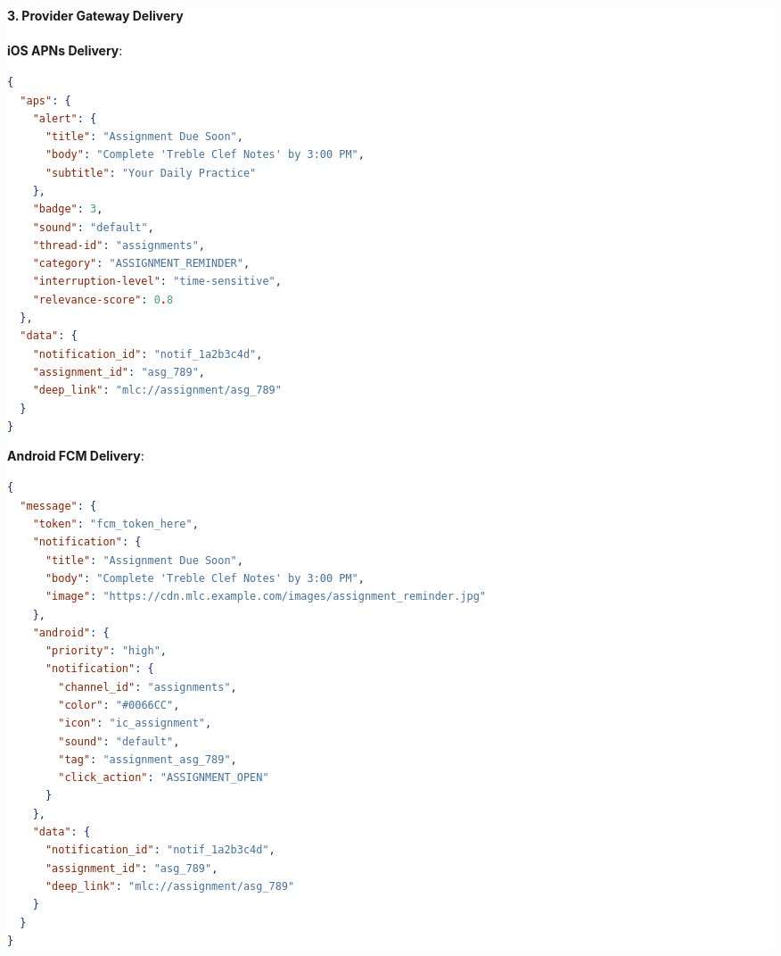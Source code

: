 #### 3. Provider Gateway Delivery

**iOS APNs Delivery**:
```json
{
  "aps": {
    "alert": {
      "title": "Assignment Due Soon",
      "body": "Complete 'Treble Clef Notes' by 3:00 PM",
      "subtitle": "Your Daily Practice"
    },
    "badge": 3,
    "sound": "default",
    "thread-id": "assignments",
    "category": "ASSIGNMENT_REMINDER",
    "interruption-level": "time-sensitive",
    "relevance-score": 0.8
  },
  "data": {
    "notification_id": "notif_1a2b3c4d",
    "assignment_id": "asg_789",
    "deep_link": "mlc://assignment/asg_789"
  }
}
```

**Android FCM Delivery**:
```json
{
  "message": {
    "token": "fcm_token_here",
    "notification": {
      "title": "Assignment Due Soon",
      "body": "Complete 'Treble Clef Notes' by 3:00 PM",
      "image": "https://cdn.mlc.example.com/images/assignment_reminder.jpg"
    },
    "android": {
      "priority": "high",
      "notification": {
        "channel_id": "assignments",
        "color": "#0066CC",
        "icon": "ic_assignment",
        "sound": "default",
        "tag": "assignment_asg_789",
        "click_action": "ASSIGNMENT_OPEN"
      }
    },
    "data": {
      "notification_id": "notif_1a2b3c4d",
      "assignment_id": "asg_789",
      "deep_link": "mlc://assignment/asg_789"
    }
  }
}
```
